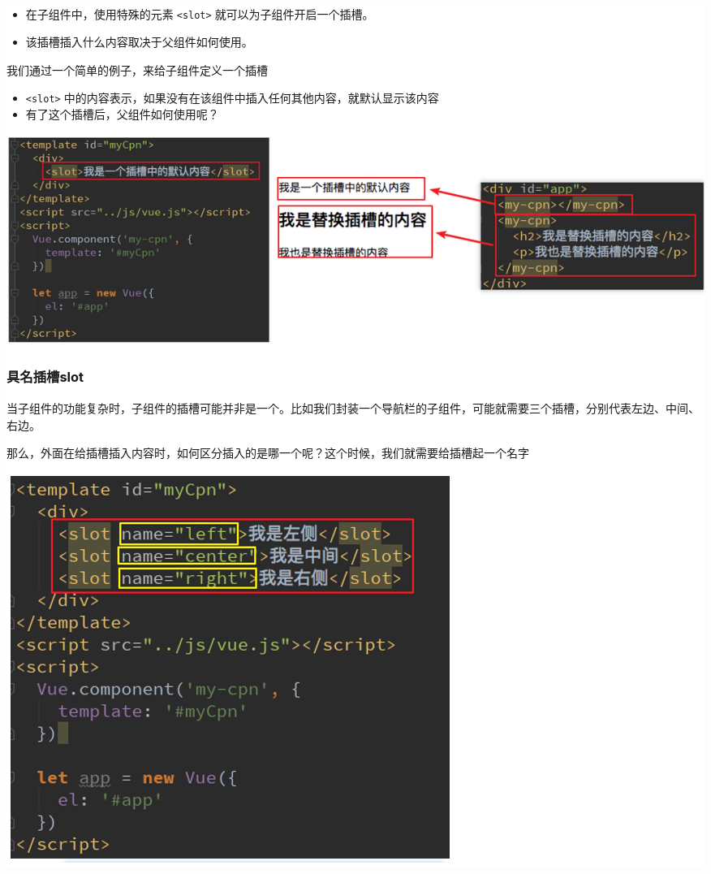 - 在子组件中，使用特殊的元素 `<slot>` 就可以为子组件开启一个插槽。

- 该插槽插入什么内容取决于父组件如何使用。

我们通过一个简单的例子，来给子组件定义一个插槽

- `<slot>` 中的内容表示，如果没有在该组件中插入任何其他内容，就默认显示该内容
- 有了这个插槽后，父组件如何使用呢？

![](./images/2214366-20201128143627377-1995308874-1706284478344-291.png)

### 具名插槽slot

当子组件的功能复杂时，子组件的插槽可能并非是一个。比如我们封装一个导航栏的子组件，可能就需要三个插槽，分别代表左边、中间、右边。

那么，外面在给插槽插入内容时，如何区分插入的是哪一个呢？这个时候，我们就需要给插槽起一个名字

![](./images/2214366-20201128143643109-1684880003-1706284478344-292.png)
